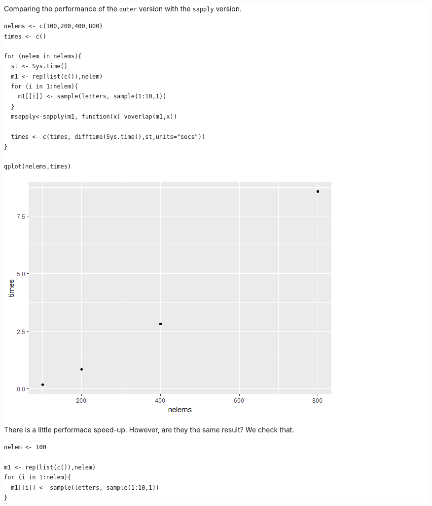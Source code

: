 Comparing the performance of the `outer` version with the `sapply`
version.

    nelems <- c(100,200,400,800)
    times <- c()

    for (nelem in nelems){
      st <- Sys.time()
      m1 <- rep(list(c()),nelem)
      for (i in 1:nelem){
        m1[[i]] <- sample(letters, sample(1:10,1))
      }
      msapply<-sapply(m1, function(x) voverlap(m1,x))
      
      times <- c(times, difftime(Sys.time(),st,units="secs"))
    }

    qplot(nelems,times)

![](parallel_clustering_files/figure-markdown_strict/unnamed-chunk-4-1.png)

There is a little performace speed-up. However, are they the same
result? We check that.

    nelem <- 100

    m1 <- rep(list(c()),nelem)
    for (i in 1:nelem){
      m1[[i]] <- sample(letters, sample(1:10,1))
    }

